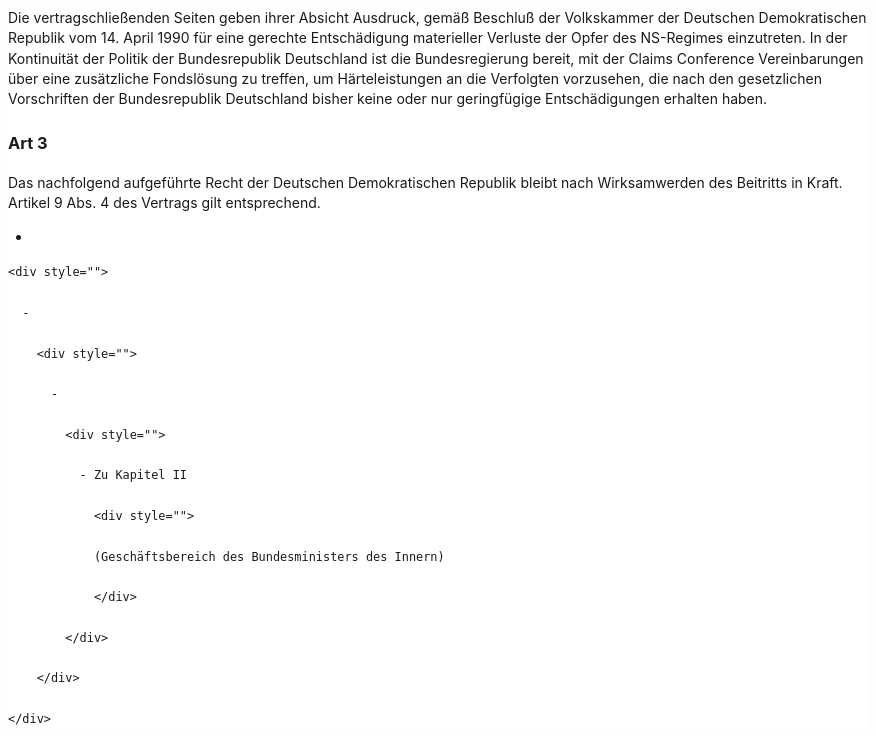 <div class="jurAbsatz">

Die vertragschließenden Seiten geben ihrer Absicht Ausdruck, gemäß
Beschluß der Volkskammer der Deutschen Demokratischen Republik vom 14.
April 1990 für eine gerechte Entschädigung materieller Verluste der
Opfer des NS-Regimes einzutreten. In der Kontinuität der Politik der
Bundesrepublik Deutschland ist die Bundesregierung bereit, mit der
Claims Conference Vereinbarungen über eine zusätzliche Fondslösung zu
treffen, um Härteleistungen an die Verfolgten vorzusehen, die nach den
gesetzlichen Vorschriften der Bundesrepublik Deutschland bisher keine
oder nur geringfügige Entschädigungen erhalten haben.

</div>

</div>

</div>

</div>

<span id="BJNR212390990BJNE000400308.html"></span>

### Art 3  

<div>

<div class="jnhtml">

<div>

<div class="jurAbsatz">

Das nachfolgend aufgeführte Recht der Deutschen Demokratischen Republik
bleibt nach Wirksamwerden des Beitritts in Kraft. Artikel 9 Abs. 4 des
Vertrags gilt entsprechend.

  - 
    
    <div style="">
    
      - 
        
        <div style="">
        
          - 
            
            <div style="">
            
              - Zu Kapitel II
                
                <div style="">
                
                (Geschäftsbereich des Bundesministers des Innern)
                
                </div>
            
            </div>
        
        </div>
    
    </div>
